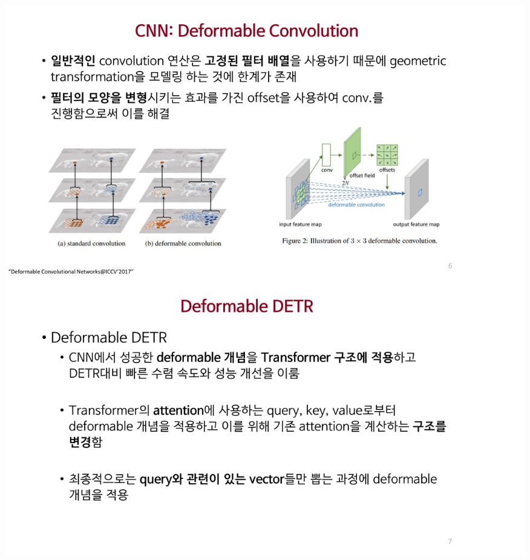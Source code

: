 <img src="/assets/papers/AO2 DETR_Arbitrary Oriented Object Detection Transformer/6.png" width='800'>
<img src="/assets/papers/AO2 DETR_Arbitrary Oriented Object Detection Transformer/7.png" width='800'>